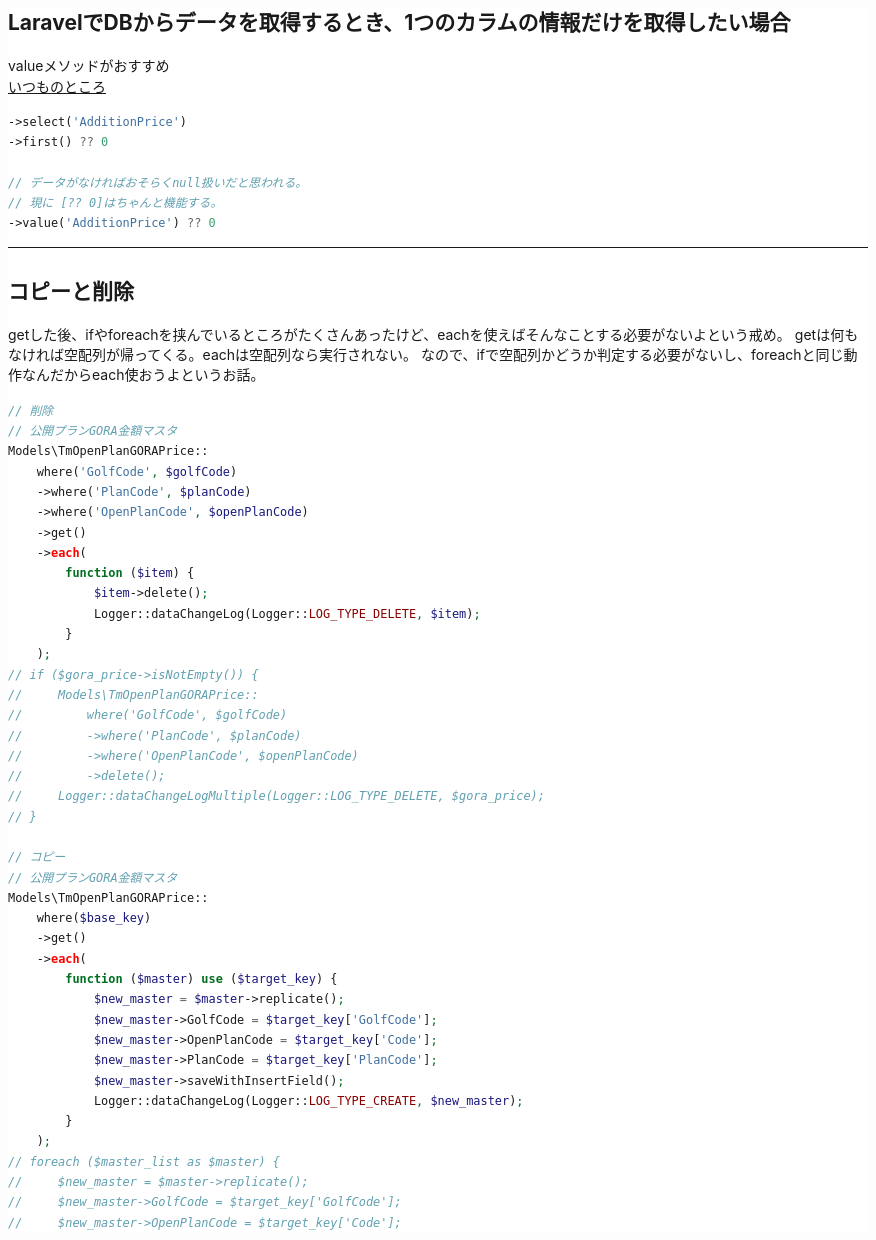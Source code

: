 
## LaravelでDBからデータを取得するとき、1つのカラムの情報だけを取得したい場合

valueメソッドがおすすめ  
[いつものところ](https://blog.capilano-fw.com/?p=665#select)  

```php
->select('AdditionPrice')
->first() ?? 0

// データがなければおそらくnull扱いだと思われる。
// 現に [?? 0]はちゃんと機能する。
->value('AdditionPrice') ?? 0
```

---

## コピーと削除

getした後、ifやforeachを挟んでいるところがたくさんあったけど、eachを使えばそんなことする必要がないよという戒め。
getは何もなければ空配列が帰ってくる。eachは空配列なら実行されない。
なので、ifで空配列かどうか判定する必要がないし、foreachと同じ動作なんだからeach使おうよというお話。

```php
// 削除
// 公開プランGORA金額マスタ
Models\TmOpenPlanGORAPrice::
    where('GolfCode', $golfCode)
    ->where('PlanCode', $planCode)
    ->where('OpenPlanCode', $openPlanCode)
    ->get()
    ->each(
        function ($item) {
            $item->delete();
            Logger::dataChangeLog(Logger::LOG_TYPE_DELETE, $item);
        }
    );
// if ($gora_price->isNotEmpty()) {
//     Models\TmOpenPlanGORAPrice::
//         where('GolfCode', $golfCode)
//         ->where('PlanCode', $planCode)
//         ->where('OpenPlanCode', $openPlanCode)
//         ->delete();
//     Logger::dataChangeLogMultiple(Logger::LOG_TYPE_DELETE, $gora_price);
// }

// コピー
// 公開プランGORA金額マスタ
Models\TmOpenPlanGORAPrice::
    where($base_key)
    ->get()
    ->each(
        function ($master) use ($target_key) {
            $new_master = $master->replicate();
            $new_master->GolfCode = $target_key['GolfCode'];
            $new_master->OpenPlanCode = $target_key['Code'];
            $new_master->PlanCode = $target_key['PlanCode'];
            $new_master->saveWithInsertField();
            Logger::dataChangeLog(Logger::LOG_TYPE_CREATE, $new_master);
        }
    );
// foreach ($master_list as $master) {
//     $new_master = $master->replicate();
//     $new_master->GolfCode = $target_key['GolfCode'];
//     $new_master->OpenPlanCode = $target_key['Code'];
```